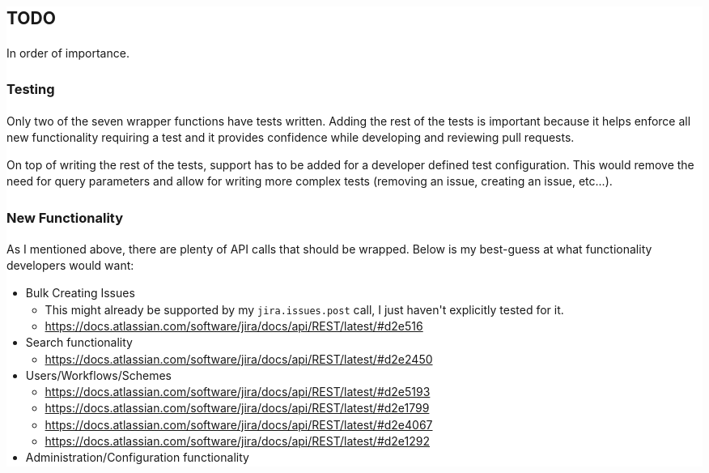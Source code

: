<a name="todo"></a> 
## TODO
In order of importance.
### Testing
Only two of the seven wrapper functions have tests written. Adding the rest of the tests is important because it helps enforce all new functionality requiring a test and it provides confidence while developing and reviewing pull requests. 

On top of writing the rest of the tests, support has to be added for a developer defined test configuration. This would remove the need for query parameters and allow for writing more complex tests (removing an issue, creating an issue, etc...). 

### New Functionality
As I mentioned above, there are plenty of API calls that should be wrapped. Below is my best-guess at what functionality developers would want:

- Bulk Creating Issues
  - This might already be supported by my `jira.issues.post` call, I just haven't explicitly tested for it.
  - https://docs.atlassian.com/software/jira/docs/api/REST/latest/#d2e516
- Search functionality
  - https://docs.atlassian.com/software/jira/docs/api/REST/latest/#d2e2450
- Users/Workflows/Schemes
  - https://docs.atlassian.com/software/jira/docs/api/REST/latest/#d2e5193
  - https://docs.atlassian.com/software/jira/docs/api/REST/latest/#d2e1799
  - https://docs.atlassian.com/software/jira/docs/api/REST/latest/#d2e4067
  - https://docs.atlassian.com/software/jira/docs/api/REST/latest/#d2e1292
- Administration/Configuration functionality

